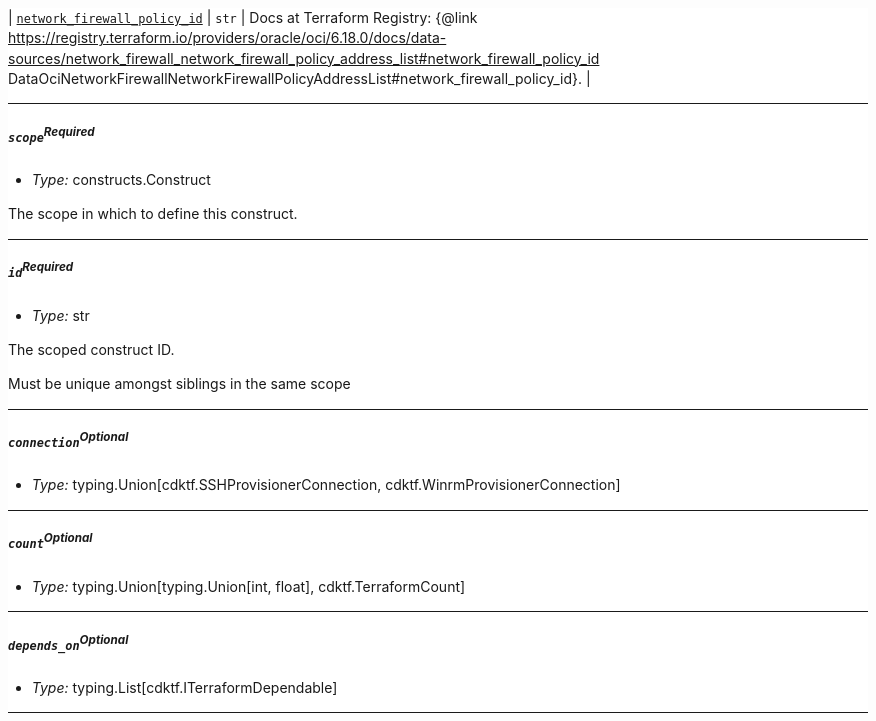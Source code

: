 | <code><a href="#rhizo-co-terraform-provider-oci.dataOciNetworkFirewallNetworkFirewallPolicyAddressList.DataOciNetworkFirewallNetworkFirewallPolicyAddressList.Initializer.parameter.networkFirewallPolicyId">network_firewall_policy_id</a></code> | <code>str</code> | Docs at Terraform Registry: {@link https://registry.terraform.io/providers/oracle/oci/6.18.0/docs/data-sources/network_firewall_network_firewall_policy_address_list#network_firewall_policy_id DataOciNetworkFirewallNetworkFirewallPolicyAddressList#network_firewall_policy_id}. |

---

##### `scope`<sup>Required</sup> <a name="scope" id="rhizo-co-terraform-provider-oci.dataOciNetworkFirewallNetworkFirewallPolicyAddressList.DataOciNetworkFirewallNetworkFirewallPolicyAddressList.Initializer.parameter.scope"></a>

- *Type:* constructs.Construct

The scope in which to define this construct.

---

##### `id`<sup>Required</sup> <a name="id" id="rhizo-co-terraform-provider-oci.dataOciNetworkFirewallNetworkFirewallPolicyAddressList.DataOciNetworkFirewallNetworkFirewallPolicyAddressList.Initializer.parameter.id"></a>

- *Type:* str

The scoped construct ID.

Must be unique amongst siblings in the same scope

---

##### `connection`<sup>Optional</sup> <a name="connection" id="rhizo-co-terraform-provider-oci.dataOciNetworkFirewallNetworkFirewallPolicyAddressList.DataOciNetworkFirewallNetworkFirewallPolicyAddressList.Initializer.parameter.connection"></a>

- *Type:* typing.Union[cdktf.SSHProvisionerConnection, cdktf.WinrmProvisionerConnection]

---

##### `count`<sup>Optional</sup> <a name="count" id="rhizo-co-terraform-provider-oci.dataOciNetworkFirewallNetworkFirewallPolicyAddressList.DataOciNetworkFirewallNetworkFirewallPolicyAddressList.Initializer.parameter.count"></a>

- *Type:* typing.Union[typing.Union[int, float], cdktf.TerraformCount]

---

##### `depends_on`<sup>Optional</sup> <a name="depends_on" id="rhizo-co-terraform-provider-oci.dataOciNetworkFirewallNetworkFirewallPolicyAddressList.DataOciNetworkFirewallNetworkFirewallPolicyAddressList.Initializer.parameter.dependsOn"></a>

- *Type:* typing.List[cdktf.ITerraformDependable]

---
